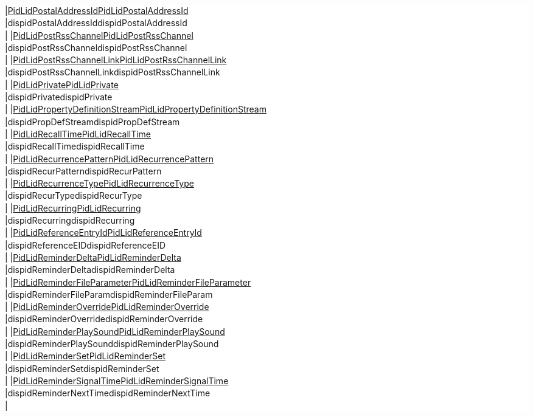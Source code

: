 |[<span data-ttu-id="d1bf9-457">PidLidPostalAddressId</span><span class="sxs-lookup"><span data-stu-id="d1bf9-457">PidLidPostalAddressId</span></span>](pidlidpostaladdressid-canonical-property.md) <br/> |<span data-ttu-id="d1bf9-458">dispidPostalAddressId</span><span class="sxs-lookup"><span data-stu-id="d1bf9-458">dispidPostalAddressId</span></span>  <br/> |
|[<span data-ttu-id="d1bf9-459">PidLidPostRssChannel</span><span class="sxs-lookup"><span data-stu-id="d1bf9-459">PidLidPostRssChannel</span></span>](pidlidpostrsschannel-canonical-property.md) <br/> |<span data-ttu-id="d1bf9-460">dispidPostRssChannel</span><span class="sxs-lookup"><span data-stu-id="d1bf9-460">dispidPostRssChannel</span></span>  <br/> |
|[<span data-ttu-id="d1bf9-461">PidLidPostRssChannelLink</span><span class="sxs-lookup"><span data-stu-id="d1bf9-461">PidLidPostRssChannelLink</span></span>](pidlidpostrsschannellink-canonical-property.md) <br/> |<span data-ttu-id="d1bf9-462">dispidPostRssChannelLink</span><span class="sxs-lookup"><span data-stu-id="d1bf9-462">dispidPostRssChannelLink</span></span>  <br/> |
|[<span data-ttu-id="d1bf9-463">PidLidPrivate</span><span class="sxs-lookup"><span data-stu-id="d1bf9-463">PidLidPrivate</span></span>](pidlidprivate-canonical-property.md) <br/> |<span data-ttu-id="d1bf9-464">dispidPrivate</span><span class="sxs-lookup"><span data-stu-id="d1bf9-464">dispidPrivate</span></span>  <br/> |
|[<span data-ttu-id="d1bf9-465">PidLidPropertyDefinitionStream</span><span class="sxs-lookup"><span data-stu-id="d1bf9-465">PidLidPropertyDefinitionStream</span></span>](pidlidpropertydefinitionstream-canonical-property.md) <br/> |<span data-ttu-id="d1bf9-466">dispidPropDefStream</span><span class="sxs-lookup"><span data-stu-id="d1bf9-466">dispidPropDefStream</span></span>  <br/> |
|[<span data-ttu-id="d1bf9-467">PidLidRecallTime</span><span class="sxs-lookup"><span data-stu-id="d1bf9-467">PidLidRecallTime</span></span>](pidlidrecalltime-canonical-property.md) <br/> |<span data-ttu-id="d1bf9-468">dispidRecallTime</span><span class="sxs-lookup"><span data-stu-id="d1bf9-468">dispidRecallTime</span></span>  <br/> |
|[<span data-ttu-id="d1bf9-469">PidLidRecurrencePattern</span><span class="sxs-lookup"><span data-stu-id="d1bf9-469">PidLidRecurrencePattern</span></span>](pidlidrecurrencepattern-canonical-property.md) <br/> |<span data-ttu-id="d1bf9-470">dispidRecurPattern</span><span class="sxs-lookup"><span data-stu-id="d1bf9-470">dispidRecurPattern</span></span>  <br/> |
|[<span data-ttu-id="d1bf9-471">PidLidRecurrenceType</span><span class="sxs-lookup"><span data-stu-id="d1bf9-471">PidLidRecurrenceType</span></span>](pidlidrecurrencetype-canonical-property.md) <br/> |<span data-ttu-id="d1bf9-472">dispidRecurType</span><span class="sxs-lookup"><span data-stu-id="d1bf9-472">dispidRecurType</span></span>  <br/> |
|[<span data-ttu-id="d1bf9-473">PidLidRecurring</span><span class="sxs-lookup"><span data-stu-id="d1bf9-473">PidLidRecurring</span></span>](pidlidrecurring-canonical-property.md) <br/> |<span data-ttu-id="d1bf9-474">dispidRecurring</span><span class="sxs-lookup"><span data-stu-id="d1bf9-474">dispidRecurring</span></span>  <br/> |
|[<span data-ttu-id="d1bf9-475">PidLidReferenceEntryId</span><span class="sxs-lookup"><span data-stu-id="d1bf9-475">PidLidReferenceEntryId</span></span>](pidlidreferenceentryid-canonical-property.md) <br/> |<span data-ttu-id="d1bf9-476">dispidReferenceEID</span><span class="sxs-lookup"><span data-stu-id="d1bf9-476">dispidReferenceEID</span></span>  <br/> |
|[<span data-ttu-id="d1bf9-477">PidLidReminderDelta</span><span class="sxs-lookup"><span data-stu-id="d1bf9-477">PidLidReminderDelta</span></span>](pidlidreminderdelta-canonical-property.md) <br/> |<span data-ttu-id="d1bf9-478">dispidReminderDelta</span><span class="sxs-lookup"><span data-stu-id="d1bf9-478">dispidReminderDelta</span></span>  <br/> |
|[<span data-ttu-id="d1bf9-479">PidLidReminderFileParameter</span><span class="sxs-lookup"><span data-stu-id="d1bf9-479">PidLidReminderFileParameter</span></span>](pidlidreminderfileparameter-canonical-property.md) <br/> |<span data-ttu-id="d1bf9-480">dispidReminderFileParam</span><span class="sxs-lookup"><span data-stu-id="d1bf9-480">dispidReminderFileParam</span></span>  <br/> |
|[<span data-ttu-id="d1bf9-481">PidLidReminderOverride</span><span class="sxs-lookup"><span data-stu-id="d1bf9-481">PidLidReminderOverride</span></span>](pidlidreminderoverride-canonical-property.md) <br/> |<span data-ttu-id="d1bf9-482">dispidReminderOverride</span><span class="sxs-lookup"><span data-stu-id="d1bf9-482">dispidReminderOverride</span></span>  <br/> |
|[<span data-ttu-id="d1bf9-483">PidLidReminderPlaySound</span><span class="sxs-lookup"><span data-stu-id="d1bf9-483">PidLidReminderPlaySound</span></span>](pidlidreminderplaysound-canonical-property.md) <br/> |<span data-ttu-id="d1bf9-484">dispidReminderPlaySound</span><span class="sxs-lookup"><span data-stu-id="d1bf9-484">dispidReminderPlaySound</span></span>  <br/> |
|[<span data-ttu-id="d1bf9-485">PidLidReminderSet</span><span class="sxs-lookup"><span data-stu-id="d1bf9-485">PidLidReminderSet</span></span>](pidlidreminderset-canonical-property.md) <br/> |<span data-ttu-id="d1bf9-486">dispidReminderSet</span><span class="sxs-lookup"><span data-stu-id="d1bf9-486">dispidReminderSet</span></span>  <br/> |
|[<span data-ttu-id="d1bf9-487">PidLidReminderSignalTime</span><span class="sxs-lookup"><span data-stu-id="d1bf9-487">PidLidReminderSignalTime</span></span>](pidlidremindersignaltime-canonical-property.md) <br/> |<span data-ttu-id="d1bf9-488">dispidReminderNextTime</span><span class="sxs-lookup"><span data-stu-id="d1bf9-488">dispidReminderNextTime</span></span>  <br/> |